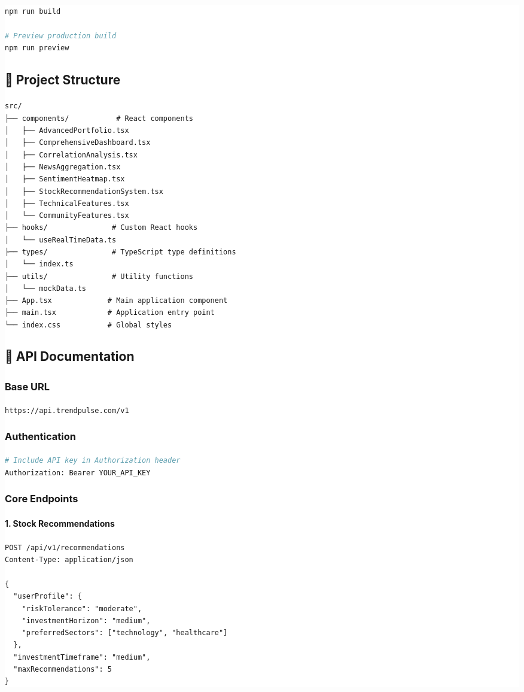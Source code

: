 ```bash
npm run build

# Preview production build
npm run preview
```

## 📁 Project Structure

```
src/
├── components/           # React components
│   ├── AdvancedPortfolio.tsx
│   ├── ComprehensiveDashboard.tsx
│   ├── CorrelationAnalysis.tsx
│   ├── NewsAggregation.tsx
│   ├── SentimentHeatmap.tsx
│   ├── StockRecommendationSystem.tsx
│   ├── TechnicalFeatures.tsx
│   └── CommunityFeatures.tsx
├── hooks/               # Custom React hooks
│   └── useRealTimeData.ts
├── types/               # TypeScript type definitions
│   └── index.ts
├── utils/               # Utility functions
│   └── mockData.ts
├── App.tsx             # Main application component
├── main.tsx            # Application entry point
└── index.css           # Global styles
```

## 🔌 API Documentation

### Base URL
```
https://api.trendpulse.com/v1
```

### Authentication
```bash
# Include API key in Authorization header
Authorization: Bearer YOUR_API_KEY
```

### Core Endpoints

#### 1. Stock Recommendations
```http
POST /api/v1/recommendations
Content-Type: application/json

{
  "userProfile": {
    "riskTolerance": "moderate",
    "investmentHorizon": "medium",
    "preferredSectors": ["technology", "healthcare"]
  },
  "investmentTimeframe": "medium",
  "maxRecommendations": 5
}
```
